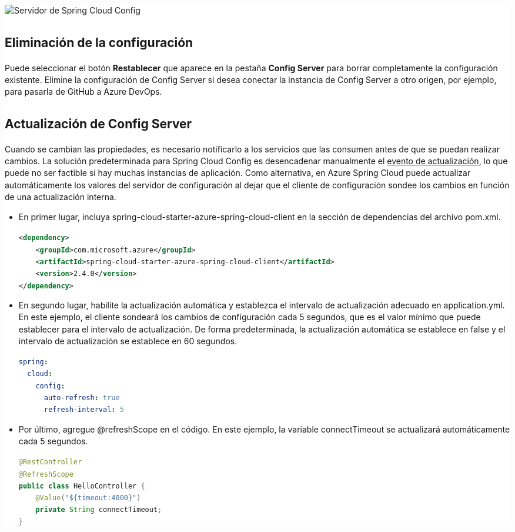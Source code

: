    ![Servidor de Spring Cloud Config](media/spring-cloud-tutorial-config-server/config-server-azure-repos.png)

## <a name="delete-your-configuration"></a>Eliminación de la configuración

Puede seleccionar el botón **Restablecer** que aparece en la pestaña **Config Server** para borrar completamente la configuración existente. Elimine la configuración de Config Server si desea conectar la instancia de Config Server a otro origen, por ejemplo, para pasarla de GitHub a Azure DevOps.

## <a name="config-server-refresh"></a>Actualización de Config Server

Cuando se cambian las propiedades, es necesario notificarlo a los servicios que las consumen antes de que se puedan realizar cambios. La solución predeterminada para Spring Cloud Config es desencadenar manualmente el [evento de actualización](https://spring.io/guides/gs/centralized-configuration/), lo que puede no ser factible si hay muchas instancias de aplicación. Como alternativa, en Azure Spring Cloud puede actualizar automáticamente los valores del servidor de configuración al dejar que el cliente de configuración sondee los cambios en función de una actualización interna.

- En primer lugar, incluya spring-cloud-starter-azure-spring-cloud-client en la sección de dependencias del archivo pom.xml.

  ```xml
  <dependency>
      <groupId>com.microsoft.azure</groupId>
      <artifactId>spring-cloud-starter-azure-spring-cloud-client</artifactId>
      <version>2.4.0</version>
  </dependency>
  ```

- En segundo lugar, habilite la actualización automática y establezca el intervalo de actualización adecuado en application.yml. En este ejemplo, el cliente sondeará los cambios de configuración cada 5 segundos, que es el valor mínimo que puede establecer para el intervalo de actualización.
De forma predeterminada, la actualización automática se establece en false y el intervalo de actualización se establece en 60 segundos.

  ```yml
  spring:
    cloud:
      config:
        auto-refresh: true
        refresh-interval: 5
  ```

- Por último, agregue @refreshScope en el código. En este ejemplo, la variable connectTimeout se actualizará automáticamente cada 5 segundos.

  ```java
  @RestController
  @RefreshScope
  public class HelloController {
      @Value("${timeout:4000}")
      private String connectTimeout;
  }
  ```
